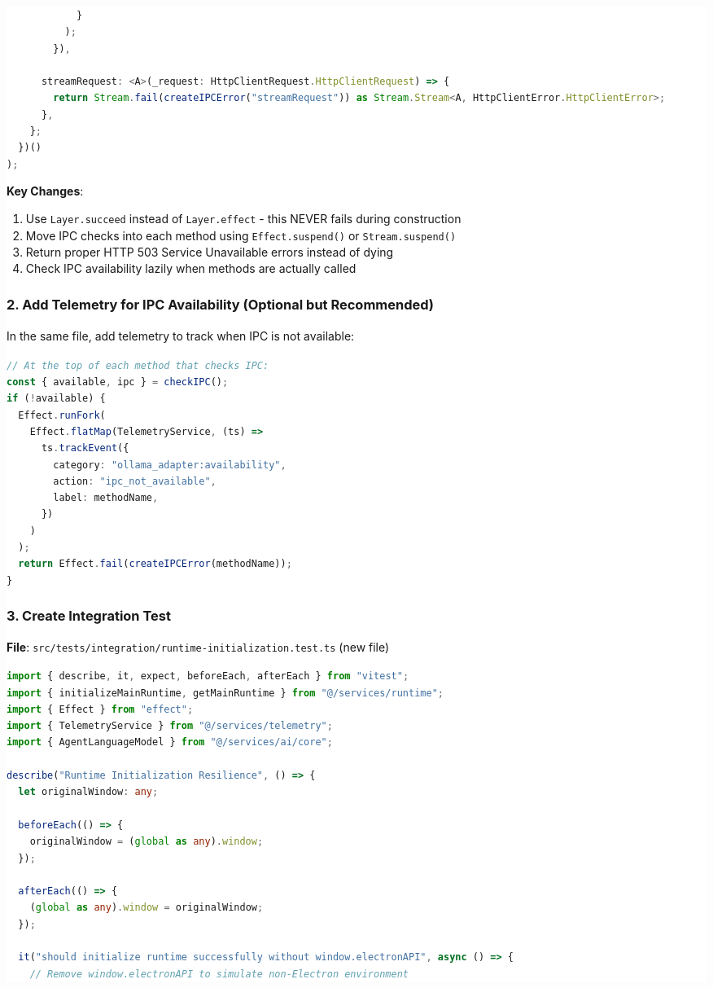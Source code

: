 ```typescript
            }
          );
        }),

      streamRequest: <A>(_request: HttpClientRequest.HttpClientRequest) => {
        return Stream.fail(createIPCError("streamRequest")) as Stream.Stream<A, HttpClientError.HttpClientError>;
      },
    };
  })()
);
```

**Key Changes**:
1. Use `Layer.succeed` instead of `Layer.effect` - this NEVER fails during construction
2. Move IPC checks into each method using `Effect.suspend()` or `Stream.suspend()`
3. Return proper HTTP 503 Service Unavailable errors instead of dying
4. Check IPC availability lazily when methods are actually called

### 2. Add Telemetry for IPC Availability (Optional but Recommended)

In the same file, add telemetry to track when IPC is not available:

```typescript
// At the top of each method that checks IPC:
const { available, ipc } = checkIPC();
if (!available) {
  Effect.runFork(
    Effect.flatMap(TelemetryService, (ts) =>
      ts.trackEvent({
        category: "ollama_adapter:availability",
        action: "ipc_not_available",
        label: methodName,
      })
    )
  );
  return Effect.fail(createIPCError(methodName));
}
```

### 3. Create Integration Test

**File**: `src/tests/integration/runtime-initialization.test.ts` (new file)

```typescript
import { describe, it, expect, beforeEach, afterEach } from "vitest";
import { initializeMainRuntime, getMainRuntime } from "@/services/runtime";
import { Effect } from "effect";
import { TelemetryService } from "@/services/telemetry";
import { AgentLanguageModel } from "@/services/ai/core";

describe("Runtime Initialization Resilience", () => {
  let originalWindow: any;

  beforeEach(() => {
    originalWindow = (global as any).window;
  });

  afterEach(() => {
    (global as any).window = originalWindow;
  });

  it("should initialize runtime successfully without window.electronAPI", async () => {
    // Remove window.electronAPI to simulate non-Electron environment
```